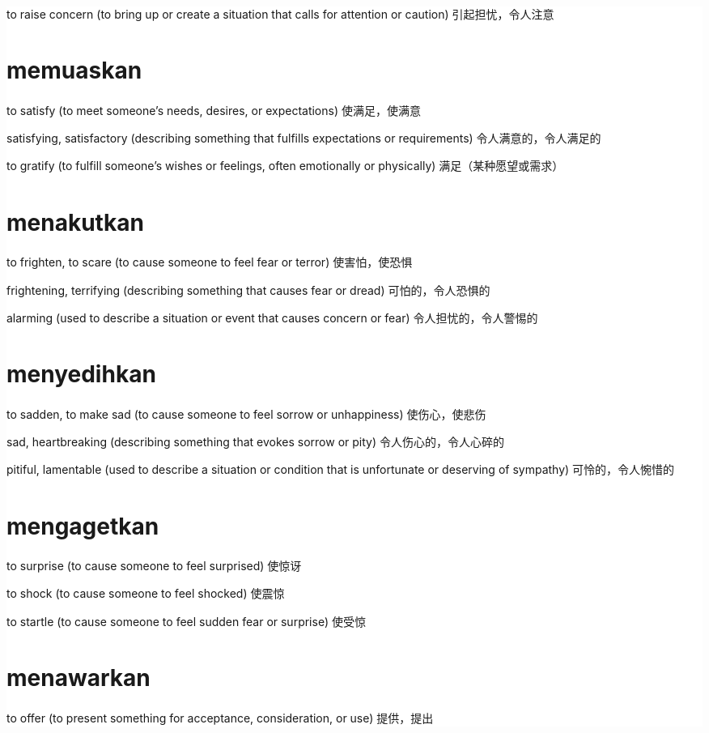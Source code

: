 to raise concern (to bring up or create a situation that calls for attention or caution)
引起担忧，令人注意

# memuaskan

to satisfy (to meet someone’s needs, desires, or expectations)
使满足，使满意

satisfying, satisfactory (describing something that fulfills expectations or requirements)
令人满意的，令人满足的

to gratify (to fulfill someone’s wishes or feelings, often emotionally or physically)
满足（某种愿望或需求）

# menakutkan

to frighten, to scare (to cause someone to feel fear or terror)
使害怕，使恐惧

frightening, terrifying (describing something that causes fear or dread)
可怕的，令人恐惧的

alarming (used to describe a situation or event that causes concern or fear)
令人担忧的，令人警惕的

# menyedihkan

to sadden, to make sad (to cause someone to feel sorrow or unhappiness)
使伤心，使悲伤

sad, heartbreaking (describing something that evokes sorrow or pity)
令人伤心的，令人心碎的

pitiful, lamentable (used to describe a situation or condition that is unfortunate or deserving of sympathy)
可怜的，令人惋惜的

# mengagetkan

to surprise (to cause someone to feel surprised)
使惊讶

to shock (to cause someone to feel shocked)
使震惊

to startle (to cause someone to feel sudden fear or surprise)
使受惊

# menawarkan

to offer (to present something for acceptance, consideration, or use)
提供，提出
